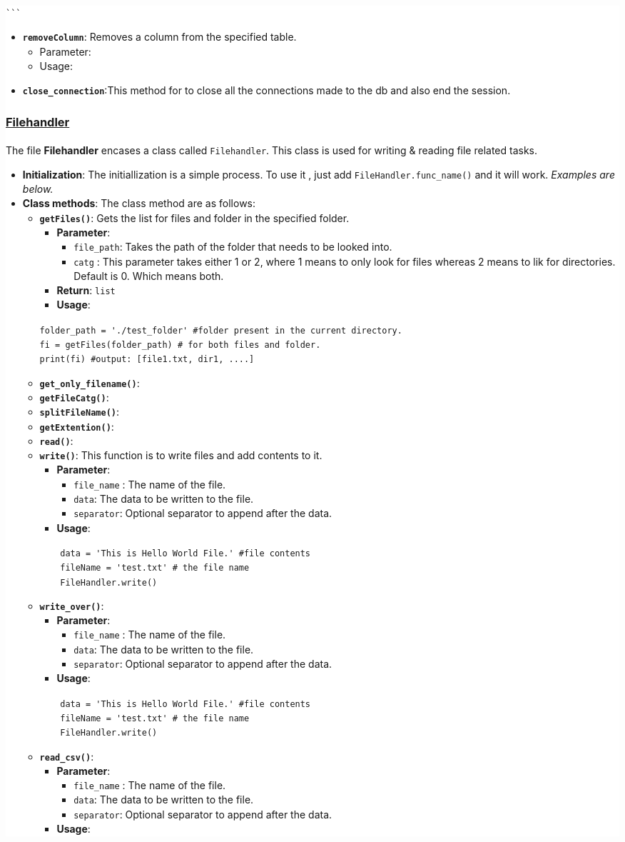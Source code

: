    ```
- <b><code>removeColumn</code></b>: Removes a column from the specified table.
    - Parameter:
    - Usage:
    ```
    
    ```
- <b><code>close_connection</code></b>:This method for to close  all the connections made to the db and also end the session.



### <a href='' id='fileHandler_file'>Filehandler</a>
<p>The file <b>Filehandler</b> encases a class called <code>Filehandler</code>. This class is used for writing & reading file related tasks. 

- <b>Initialization</b>: The initiallization is a simple process. To use it , just add `FileHandler.func_name()` and it will work. <em>Examples are below.</em>
- <b>Class methods</b>: The class method are as follows:
    - <b>`getFiles()`</b>: Gets the list for files and folder in the specified folder.
        - <b>Parameter</b>: 
            - `file_path`: Takes the path of the folder that needs to be looked into.
            - `catg` : This parameter takes either 1 or 2, where 1 means to only look for files whereas 2 means to lik for directories. Default is 0. Which means both.
        - <b>Return</b>: `list`
        - <b>Usage</b>:
        ```
        folder_path = './test_folder' #folder present in the current directory.
        fi = getFiles(folder_path) # for both files and folder.
        print(fi) #output: [file1.txt, dir1, ....] 
        ```
    - <b>`get_only_filename()`</b>:
    - <b>`getFileCatg()`</b>:
    - <b>`splitFileName()`</b>:
    - <b>`getExtention()`</b>:
    - <b>`read()`</b>:
    - <b>`write()`</b>: This function is to write files and add contents to it.
        - <b>Parameter</b>:
            - `file_name` : The name of the file.
            - `data`: The data to be written to the file.
            - `separator`: Optional separator to append after the data.
        - <b>Usage</b>:
        ```
            data = 'This is Hello World File.' #file contents
            fileName = 'test.txt' # the file name
            FileHandler.write()
        ``` 
    - <b>`write_over()`</b>:
         - <b>Parameter</b>:
            - `file_name` : The name of the file.
            - `data`: The data to be written to the file.
            - `separator`: Optional separator to append after the data.
        - <b>Usage</b>:
        ```
            data = 'This is Hello World File.' #file contents
            fileName = 'test.txt' # the file name
            FileHandler.write()
        ```
    - <b>`read_csv()`</b>:
         - <b>Parameter</b>:
            - `file_name` : The name of the file.
            - `data`: The data to be written to the file.
            - `separator`: Optional separator to append after the data.
        - <b>Usage</b>:
        ```